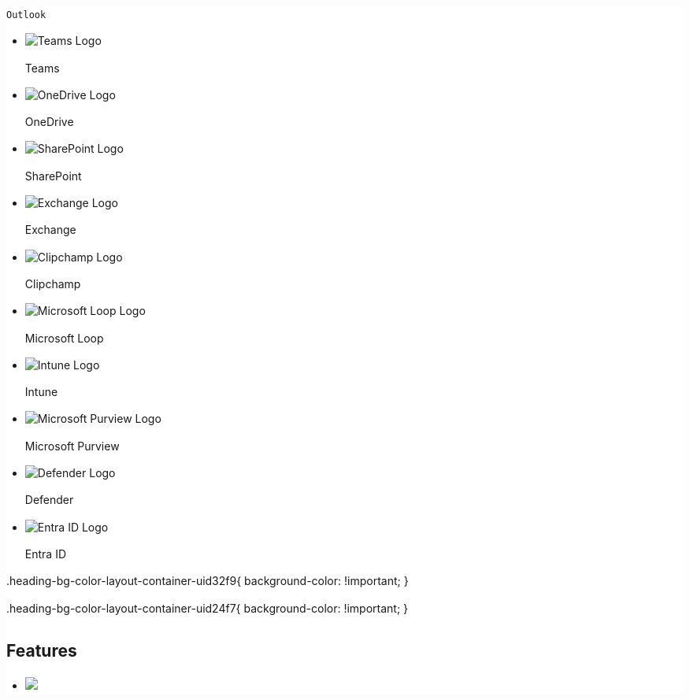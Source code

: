     Outlook
    
- ![Teams Logo](https://cdn-dynmedia-1.microsoft.com/is/image/microsoftcorp/Teams_260px_RE3ahIB?resMode=sharp2&op_usm=1.5,0.65,15,0&wid=120&hei=60&qlt=100)
    
    Teams
    
- ![OneDrive Logo](https://cdn-dynmedia-1.microsoft.com/is/image/microsoftcorp/Icon_OneDrive_75x75_0_RE39Ztq?resMode=sharp2&op_usm=1.5,0.65,15,0&wid=120&hei=60&qlt=100)
    
    OneDrive
    
- ![SharePoint Logo](https://cdn-dynmedia-1.microsoft.com/is/image/microsoftcorp/Icon_SharePoint_75x75_RE3acuh?resMode=sharp2&op_usm=1.5,0.65,15,0&wid=120&hei=60&qlt=100)
    
    SharePoint
    

- ![Exchange Logo](https://cdn-dynmedia-1.microsoft.com/is/image/microsoftcorp/Exchange_RE482e1?resMode=sharp2&op_usm=1.5,0.65,15,0&wid=120&hei=60&qlt=100)
    
    Exchange
    
- ![Clipchamp Logo](https://cdn-dynmedia-1.microsoft.com/is/image/microsoftcorp/ClipChamp_ic_en-us_256x256_RGB?resMode=sharp2&op_usm=1.5,0.65,15,0&wid=120&hei=60&qlt=100)
    
    Clipchamp
    
- ![Microsoft Loop Logo](https://cdn-dynmedia-1.microsoft.com/is/image/microsoftcorp/Microsoft_Loop_Icon_120X60?resMode=sharp2&op_usm=1.5,0.65,15,0&wid=120&hei=60&qlt=100)
    
    Microsoft Loop
    
- ![Intune Logo](https://cdn-dynmedia-1.microsoft.com/is/image/microsoftcorp/Intune-logo_RE44Tag?resMode=sharp2&op_usm=1.5,0.65,15,0&wid=120&hei=60&qlt=100)
    
    Intune
    
- ![Microsoft Purview Logo](https://cdn-dynmedia-1.microsoft.com/is/image/microsoftcorp/icon_security_Information_Protection_RE47ZAi?resMode=sharp2&op_usm=1.5,0.65,15,0&wid=120&hei=60&qlt=100)
    
    Microsoft Purview
    
- ![Defender Logo](https://cdn-dynmedia-1.microsoft.com/is/image/microsoftcorp/Microsoft-Defender-logo_RE450Zr?resMode=sharp2&op_usm=1.5,0.65,15,0&wid=120&hei=60&qlt=100)
    
    Defender
    
- ![Entra ID Logo](https://cdn-dynmedia-1.microsoft.com/is/image/microsoftcorp/Entra-Identity_LargeTile.scale-400_new?resMode=sharp2&op_usm=1.5,0.65,15,0&wid=120&hei=60&qlt=100&fmt=png-alpha)
    
    Entra ID
    

.heading-bg-color-layout-container-uid32f9{ background-color: !important; }

.heading-bg-color-layout-container-uid24f7{ background-color: !important; }

## Features

- ![](https://cdn-dynmedia-1.microsoft.com/is/image/microsoftcorp/icon01_RE44NVe?resMode=sharp2&op_usm=1.5,0.65,15,0&wid=80&hei=35&qlt=100&fit=constrain)
    
